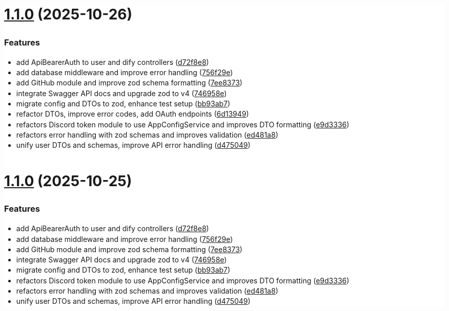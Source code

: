 # [1.1.0](https://github.com/Hashibutogarasu/karasu-lab-nestjs-api/compare/v1.0.0...v1.1.0) (2025-10-26)


### Features

* add ApiBearerAuth to user and dify controllers ([d72f8e8](https://github.com/Hashibutogarasu/karasu-lab-nestjs-api/commit/d72f8e83c1a29f2a0a37c767add1d87e5bd4b9ae))
* add database middleware and improve error handling ([756f29e](https://github.com/Hashibutogarasu/karasu-lab-nestjs-api/commit/756f29e15989b3f7bda045da5123b3286d1b8245))
* add GitHub module and improve zod schema formatting ([7ee8373](https://github.com/Hashibutogarasu/karasu-lab-nestjs-api/commit/7ee8373323c3bdb49639cf95f0e4741d761dfe80))
* integrate Swagger API docs and upgrade zod to v4 ([746958e](https://github.com/Hashibutogarasu/karasu-lab-nestjs-api/commit/746958e967df613bdf5370cef23accf1169c3747))
* migrate config and DTOs to zod, enhance test setup ([bb93ab7](https://github.com/Hashibutogarasu/karasu-lab-nestjs-api/commit/bb93ab7db5134c5b3ffbba5bcc4c7f71dc7a5d1c))
* refactor DTOs, improve error codes, add OAuth endpoints ([6d13949](https://github.com/Hashibutogarasu/karasu-lab-nestjs-api/commit/6d139492c65dedb7ed1ad28a03b7ab6f0bb4dae7))
* refactors Discord token module to use AppConfigService and improves DTO formatting ([e9d3336](https://github.com/Hashibutogarasu/karasu-lab-nestjs-api/commit/e9d3336f155a52b76a117a721810a1142c28d9d9))
* refactors error handling with zod schemas and improves validation ([ed481a8](https://github.com/Hashibutogarasu/karasu-lab-nestjs-api/commit/ed481a85196d4fca654cc391e254b37a9cc7f84d))
* unify user DTOs and schemas, improve API error handling ([d475049](https://github.com/Hashibutogarasu/karasu-lab-nestjs-api/commit/d4750497fb1bd038cc4024f7a6af737d5936748d))

# [1.1.0](https://github.com/Hashibutogarasu/karasu-lab-nestjs-api/compare/v1.0.0...v1.1.0) (2025-10-25)


### Features

* add ApiBearerAuth to user and dify controllers ([d72f8e8](https://github.com/Hashibutogarasu/karasu-lab-nestjs-api/commit/d72f8e83c1a29f2a0a37c767add1d87e5bd4b9ae))
* add database middleware and improve error handling ([756f29e](https://github.com/Hashibutogarasu/karasu-lab-nestjs-api/commit/756f29e15989b3f7bda045da5123b3286d1b8245))
* add GitHub module and improve zod schema formatting ([7ee8373](https://github.com/Hashibutogarasu/karasu-lab-nestjs-api/commit/7ee8373323c3bdb49639cf95f0e4741d761dfe80))
* integrate Swagger API docs and upgrade zod to v4 ([746958e](https://github.com/Hashibutogarasu/karasu-lab-nestjs-api/commit/746958e967df613bdf5370cef23accf1169c3747))
* migrate config and DTOs to zod, enhance test setup ([bb93ab7](https://github.com/Hashibutogarasu/karasu-lab-nestjs-api/commit/bb93ab7db5134c5b3ffbba5bcc4c7f71dc7a5d1c))
* refactors Discord token module to use AppConfigService and improves DTO formatting ([e9d3336](https://github.com/Hashibutogarasu/karasu-lab-nestjs-api/commit/e9d3336f155a52b76a117a721810a1142c28d9d9))
* refactors error handling with zod schemas and improves validation ([ed481a8](https://github.com/Hashibutogarasu/karasu-lab-nestjs-api/commit/ed481a85196d4fca654cc391e254b37a9cc7f84d))
* unify user DTOs and schemas, improve API error handling ([d475049](https://github.com/Hashibutogarasu/karasu-lab-nestjs-api/commit/d4750497fb1bd038cc4024f7a6af737d5936748d))

